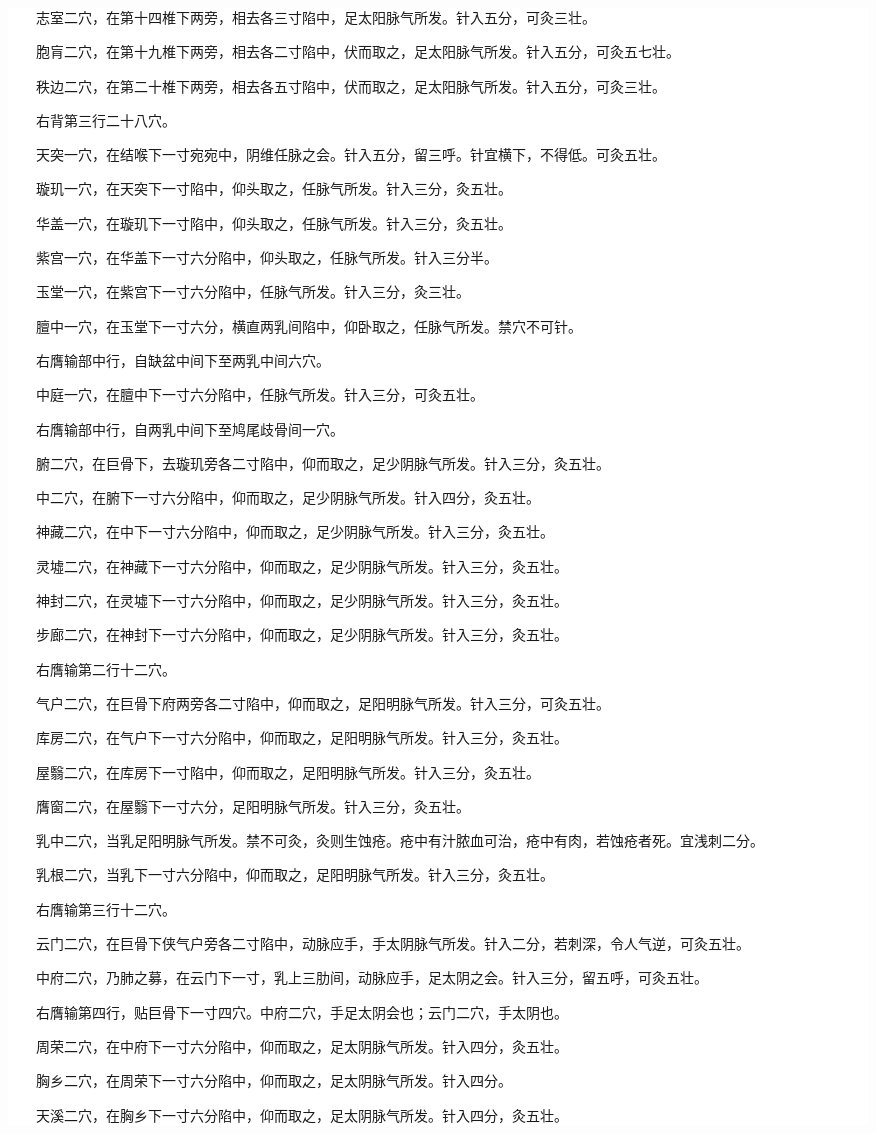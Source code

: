 　　志室二穴，在第十四椎下两旁，相去各三寸陷中，足太阳脉气所发。针入五分，可灸三壮。

　　胞肓二穴，在第十九椎下两旁，相去各二寸陷中，伏而取之，足太阳脉气所发。针入五分，可灸五七壮。

　　秩边二穴，在第二十椎下两旁，相去各五寸陷中，伏而取之，足太阳脉气所发。针入五分，可灸三壮。

　　右背第三行二十八穴。

　　天突一穴，在结喉下一寸宛宛中，阴维任脉之会。针入五分，留三呼。针宜横下，不得低。可灸五壮。

　　璇玑一穴，在天突下一寸陷中，仰头取之，任脉气所发。针入三分，灸五壮。

　　华盖一穴，在璇玑下一寸陷中，仰头取之，任脉气所发。针入三分，灸五壮。

　　紫宫一穴，在华盖下一寸六分陷中，仰头取之，任脉气所发。针入三分半。

　　玉堂一穴，在紫宫下一寸六分陷中，任脉气所发。针入三分，灸三壮。

　　膻中一穴，在玉堂下一寸六分，横直两乳间陷中，仰卧取之，任脉气所发。禁穴不可针。

　　右膺输部中行，自缺盆中间下至两乳中间六穴。

　　中庭一穴，在膻中下一寸六分陷中，任脉气所发。针入三分，可灸五壮。

　　右膺输部中行，自两乳中间下至鸠尾歧骨间一穴。

　　腑二穴，在巨骨下，去璇玑旁各二寸陷中，仰而取之，足少阴脉气所发。针入三分，灸五壮。

　　中二穴，在腑下一寸六分陷中，仰而取之，足少阴脉气所发。针入四分，灸五壮。

　　神藏二穴，在中下一寸六分陷中，仰而取之，足少阴脉气所发。针入三分，灸五壮。

　　灵墟二穴，在神藏下一寸六分陷中，仰而取之，足少阴脉气所发。针入三分，灸五壮。

　　神封二穴，在灵墟下一寸六分陷中，仰而取之，足少阴脉气所发。针入三分，灸五壮。

　　步廊二穴，在神封下一寸六分陷中，仰而取之，足少阴脉气所发。针入三分，灸五壮。

　　右膺输第二行十二穴。

　　气户二穴，在巨骨下府两旁各二寸陷中，仰而取之，足阳明脉气所发。针入三分，可灸五壮。

　　库房二穴，在气户下一寸六分陷中，仰而取之，足阳明脉气所发。针入三分，灸五壮。

　　屋翳二穴，在库房下一寸陷中，仰而取之，足阳明脉气所发。针入三分，灸五壮。

　　膺窗二穴，在屋翳下一寸六分，足阳明脉气所发。针入三分，灸五壮。

　　乳中二穴，当乳足阳明脉气所发。禁不可灸，灸则生蚀疮。疮中有汁脓血可治，疮中有肉，若蚀疮者死。宜浅刺二分。

　　乳根二穴，当乳下一寸六分陷中，仰而取之，足阳明脉气所发。针入三分，灸五壮。

　　右膺输第三行十二穴。

　　云门二穴，在巨骨下侠气户旁各二寸陷中，动脉应手，手太阴脉气所发。针入二分，若刺深，令人气逆，可灸五壮。

　　中府二穴，乃肺之募，在云门下一寸，乳上三肋间，动脉应手，足太阴之会。针入三分，留五呼，可灸五壮。

　　右膺输第四行，贴巨骨下一寸四穴。中府二穴，手足太阴会也；云门二穴，手太阴也。

　　周荣二穴，在中府下一寸六分陷中，仰而取之，足太阴脉气所发。针入四分，灸五壮。

　　胸乡二穴，在周荣下一寸六分陷中，仰而取之，足太阴脉气所发。针入四分。

　　天溪二穴，在胸乡下一寸六分陷中，仰而取之，足太阴脉气所发。针入四分，灸五壮。
